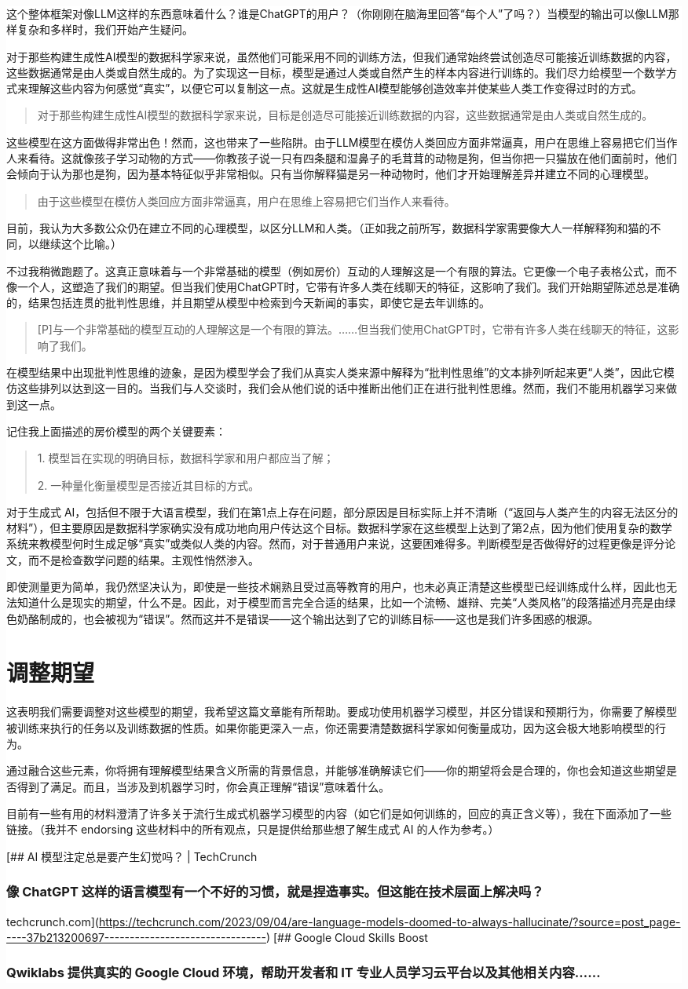 这个整体框架对像LLM这样的东西意味着什么？谁是ChatGPT的用户？（你刚刚在脑海里回答“每个人”了吗？）当模型的输出可以像LLM那样复杂和多样时，我们开始产生疑问。

对于那些构建生成性AI模型的数据科学家来说，虽然他们可能采用不同的训练方法，但我们通常始终尝试创造尽可能接近训练数据的内容，这些数据通常是由人类或自然生成的。为了实现这一目标，模型是通过人类或自然产生的样本内容进行训练的。我们尽力给模型一个数学方式来理解这些内容为何感觉“真实”，以便它可以复制这一点。这就是生成性AI模型能够创造效率并使某些人类工作变得过时的方式。

> 对于那些构建生成性AI模型的数据科学家来说，目标是创造尽可能接近训练数据的内容，这些数据通常是由人类或自然生成的。

这些模型在这方面做得非常出色！然而，这也带来了一些陷阱。由于LLM模型在模仿人类回应方面非常逼真，用户在思维上容易把它们当作人来看待。这就像孩子学习动物的方式——你教孩子说一只有四条腿和湿鼻子的毛茸茸的动物是狗，但当你把一只猫放在他们面前时，他们会倾向于认为那也是狗，因为基本特征似乎非常相似。只有当你解释猫是另一种动物时，他们才开始理解差异并建立不同的心理模型。

> 由于这些模型在模仿人类回应方面非常逼真，用户在思维上容易把它们当作人来看待。

目前，我认为大多数公众仍在建立不同的心理模型，以区分LLM和人类。（正如我之前所写，数据科学家需要像大人一样解释狗和猫的不同，以继续这个比喻。）

不过我稍微跑题了。这真正意味着与一个非常基础的模型（例如房价）互动的人理解这是一个有限的算法。它更像一个电子表格公式，而不像一个人，这塑造了我们的期望。但当我们使用ChatGPT时，它带有许多人类在线聊天的特征，这影响了我们。我们开始期望陈述总是准确的，结果包括连贯的批判性思维，并且期望从模型中检索到今天新闻的事实，即使它是去年训练的。

> [P]与一个非常基础的模型互动的人理解这是一个有限的算法。……但当我们使用ChatGPT时，它带有许多人类在线聊天的特征，这影响了我们。

在模型结果中出现批判性思维的迹象，是因为模型学会了我们从真实人类来源中解释为“批判性思维”的文本排列听起来更“人类”，因此它模仿这些排列以达到这一目的。当我们与人交谈时，我们会从他们说的话中推断出他们正在进行批判性思维。然而，我们不能用机器学习来做到这一点。

记住我上面描述的房价模型的两个关键要素：

> 1\. 模型旨在实现的明确目标，数据科学家和用户都应当了解；
> 
> 2\. 一种量化衡量模型是否接近其目标的方式。

对于生成式 AI，包括但不限于大语言模型，我们在第1点上存在问题，部分原因是目标实际上并不清晰（“返回与人类产生的内容无法区分的材料”），但主要原因是数据科学家确实没有成功地向用户传达这个目标。数据科学家在这些模型上达到了第2点，因为他们使用复杂的数学系统来教模型何时生成足够“真实”或类似人类的内容。然而，对于普通用户来说，这要困难得多。判断模型是否做得好的过程更像是评分论文，而不是检查数学问题的结果。主观性悄然渗入。

即使测量更为简单，我仍然坚决认为，即使是一些技术娴熟且受过高等教育的用户，也未必真正清楚这些模型已经训练成什么样，因此也无法知道什么是现实的期望，什么不是。因此，对于模型而言完全合适的结果，比如一个流畅、雄辩、完美“人类风格”的段落描述月亮是由绿色奶酪制成的，也会被视为“错误”。然而这并不是错误——这个输出达到了它的训练目标——这也是我们许多困惑的根源。

# 调整期望

这表明我们需要调整对这些模型的期望，我希望这篇文章能有所帮助。要成功使用机器学习模型，并区分错误和预期行为，你需要了解模型被训练来执行的任务以及训练数据的性质。如果你能更深入一点，你还需要清楚数据科学家如何衡量成功，因为这会极大地影响模型的行为。

通过融合这些元素，你将拥有理解模型结果含义所需的背景信息，并能够准确解读它们——你的期望将会是合理的，你也会知道这些期望是否得到了满足。而且，当涉及到机器学习时，你会真正理解“错误”意味着什么。

目前有一些有用的材料澄清了许多关于流行生成式机器学习模型的内容（如它们是如何训练的，回应的真正含义等），我在下面添加了一些链接。（我并不 endorsing 这些材料中的所有观点，只是提供给那些想了解生成式 AI 的人作为参考。）

[](https://techcrunch.com/2023/09/04/are-language-models-doomed-to-always-hallucinate/?source=post_page-----37b213200697--------------------------------) [## AI 模型注定总是要产生幻觉吗？ | TechCrunch

### 像 ChatGPT 这样的语言模型有一个不好的习惯，就是捏造事实。但这能在技术层面上解决吗？

techcrunch.com](https://techcrunch.com/2023/09/04/are-language-models-doomed-to-always-hallucinate/?source=post_page-----37b213200697--------------------------------) [](https://www.cloudskillsboost.google/journeys/118?source=post_page-----37b213200697--------------------------------) [## Google Cloud Skills Boost

### Qwiklabs 提供真实的 Google Cloud 环境，帮助开发者和 IT 专业人员学习云平台以及其他相关内容……
